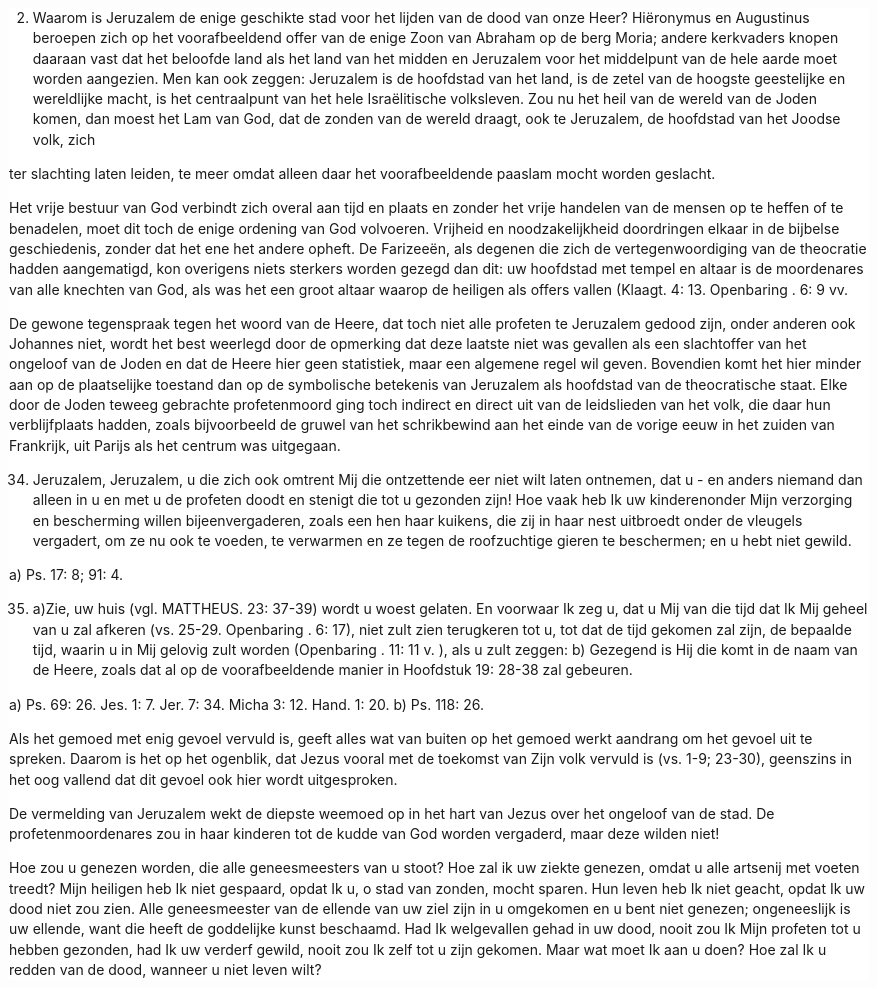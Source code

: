 2) Waarom is Jeruzalem de enige geschikte stad voor het lijden van de dood van onze Heer? Hiëronymus en Augustinus beroepen zich op het voorafbeeldend offer van de enige Zoon van Abraham op de berg Moria; andere kerkvaders knopen daaraan vast dat het beloofde land als het land van het midden en Jeruzalem voor het middelpunt van de hele aarde moet worden aangezien. Men kan ook zeggen: Jeruzalem is de hoofdstad van het land, is de zetel van de hoogste geestelijke en wereldlijke macht, is het centraalpunt van het hele Israëlitische volksleven. Zou nu het heil van de wereld van de Joden komen, dan moest het Lam van God, dat de zonden van de wereld draagt, ook te Jeruzalem, de hoofdstad van het Joodse volk, zich

ter slachting laten leiden, te meer omdat alleen daar het voorafbeeldende paaslam mocht worden geslacht.

Het vrije bestuur van God verbindt zich overal aan tijd en plaats en zonder het vrije handelen van de mensen op te heffen of te benadelen, moet dit toch de enige ordening van God volvoeren. Vrijheid en noodzakelijkheid doordringen elkaar in de bijbelse geschiedenis, zonder dat het ene het andere opheft. De Farizeeën, als degenen die zich de vertegenwoordiging van de theocratie hadden aangematigd, kon overigens niets sterkers worden gezegd dan dit: uw hoofdstad met tempel en altaar is de moordenares van alle knechten van God, als was het een groot altaar waarop de heiligen als offers vallen (Klaagt. 4: 13. Openbaring . 6: 9 vv.

De gewone tegenspraak tegen het woord van de Heere, dat toch niet alle profeten te Jeruzalem gedood zijn, onder anderen ook Johannes niet, wordt het best weerlegd door de opmerking dat deze laatste niet was gevallen als een slachtoffer van het ongeloof van de Joden en dat de Heere hier geen statistiek, maar een algemene regel wil geven. Bovendien komt het hier minder aan op de plaatselijke toestand dan op de symbolische betekenis van Jeruzalem als hoofdstad van de theocratische staat. Elke door de Joden teweeg gebrachte profetenmoord ging toch indirect en direct uit van de leidslieden van het volk, die daar hun verblijfplaats hadden, zoals bijvoorbeeld de gruwel van het schrikbewind aan het einde van de vorige eeuw in het zuiden van Frankrijk, uit Parijs als het centrum was uitgegaan.

34. Jeruzalem, Jeruzalem, u die zich ook omtrent Mij die ontzettende eer niet wilt laten ontnemen, dat u - en anders niemand dan alleen in u en met u de profeten doodt en stenigt die tot u gezonden zijn! Hoe vaak heb Ik uw kinderenonder Mijn verzorging en bescherming willen bijeenvergaderen, zoals een hen haar kuikens, die zij in haar nest uitbroedt onder de vleugels vergadert, om ze nu ook te voeden, te verwarmen en ze tegen de roofzuchtige gieren te beschermen; en u hebt niet gewild.

a) Ps. 17: 8; 91: 4.

35. a)Zie, uw huis (vgl. MATTHEUS. 23: 37-39) wordt u woest gelaten. En voorwaar Ik zeg u, dat u Mij van die tijd dat Ik Mij geheel van u zal afkeren (vs. 25-29. Openbaring . 6: 17), niet zult zien terugkeren tot u, tot dat de tijd gekomen zal zijn, de bepaalde tijd, waarin u in Mij gelovig zult worden (Openbaring . 11: 11 v. ), als u zult zeggen: b) Gezegend is Hij die komt in de naam van de Heere, zoals dat al op de voorafbeeldende manier in Hoofdstuk 19: 28-38 zal gebeuren.

a) Ps. 69: 26. Jes. 1: 7. Jer. 7: 34. Micha 3: 12. Hand. 1: 20. b) Ps. 118: 26.

Als het gemoed met enig gevoel vervuld is, geeft alles wat van buiten op het gemoed werkt aandrang om het gevoel uit te spreken. Daarom is het op het ogenblik, dat Jezus vooral met de toekomst van Zijn volk vervuld is (vs. 1-9; 23-30), geenszins in het oog vallend dat dit gevoel ook hier wordt uitgesproken.

De vermelding van Jeruzalem wekt de diepste weemoed op in het hart van Jezus over het ongeloof van de stad. De profetenmoordenares zou in haar kinderen tot de kudde van God worden vergaderd, maar deze wilden niet!

Hoe zou u genezen worden, die alle geneesmeesters van u stoot? Hoe zal ik uw ziekte genezen, omdat u alle artsenij met voeten treedt? Mijn heiligen heb Ik niet gespaard, opdat Ik u, o stad van zonden, mocht sparen. Hun leven heb Ik niet geacht, opdat Ik uw dood niet zou zien. Alle geneesmeester van de ellende van uw ziel zijn in u omgekomen en u bent niet genezen; ongeneeslijk is uw ellende, want die heeft de goddelijke kunst beschaamd. Had Ik welgevallen gehad in uw dood, nooit zou Ik Mijn profeten tot u hebben gezonden, had Ik uw verderf gewild, nooit zou Ik zelf tot u zijn gekomen. Maar wat moet Ik aan u doen? Hoe zal Ik u redden van de dood, wanneer u niet leven wilt?
